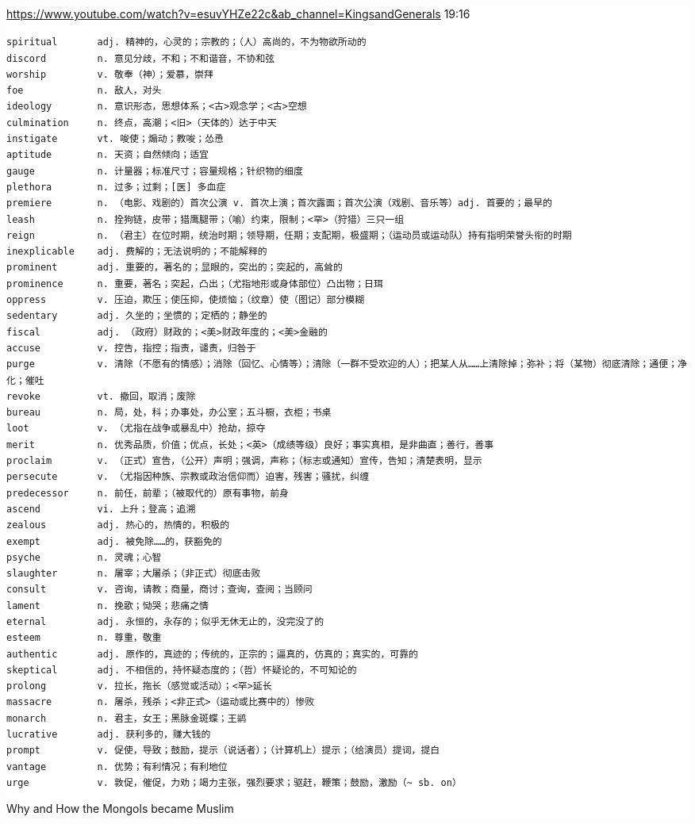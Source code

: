 https://www.youtube.com/watch?v=esuvYHZe22c&ab_channel=KingsandGenerals
19:16
```
spiritual       adj. 精神的，心灵的；宗教的；（人）高尚的，不为物欲所动的
discord         n. 意见分歧，不和；不和谐音，不协和弦
worship         v. 敬奉（神）；爱慕，崇拜
foe             n. 敌人，对头
ideology        n. 意识形态，思想体系；<古>观念学；<古>空想
culmination     n. 终点，高潮；<旧>（天体的）达于中天
instigate       vt. 唆使；煽动；教唆；怂恿
aptitude        n. 天资；自然倾向；适宜
gauge           n. 计量器；标准尺寸；容量规格；针织物的细度
plethora        n. 过多；过剩；[医] 多血症
premiere        n. （电影、戏剧的）首次公演 v. 首次上演；首次露面；首次公演（戏剧、音乐等）adj. 首要的；最早的  
leash           n. 拴狗链，皮带；猎鹰腿带；（喻）约束，限制；<罕>（狩猎）三只一组
reign           n. （君主）在位时期，统治时期；领导期，任期；支配期，极盛期；（运动员或运动队）持有指明荣誉头衔的时期
inexplicable    adj. 费解的；无法说明的；不能解释的
prominent       adj. 重要的，著名的；显眼的，突出的；突起的，高耸的
prominence      n. 重要，著名；突起，凸出；（尤指地形或身体部位）凸出物；日珥
oppress         v. 压迫，欺压；使压抑，使烦恼；（纹章）使（图记）部分模糊    
sedentary       adj. 久坐的；坐惯的；定栖的；静坐的    
fiscal          adj. （政府）财政的；<美>财政年度的；<美>金融的
accuse          v. 控告，指控；指责，谴责，归咎于
purge           v. 清除（不愿有的情感）；消除（回忆、心情等）；清除（一群不受欢迎的人）；把某人从……上清除掉；弥补；将（某物）彻底清除；通便；净化；催吐
revoke          vt. 撤回，取消；废除
bureau          n. 局，处，科；办事处，办公室；五斗橱，衣柜；书桌
loot            v. （尤指在战争或暴乱中）抢劫，掠夺
merit           n. 优秀品质，价值；优点，长处；<英>（成绩等级）良好；事实真相，是非曲直；善行，善事
proclaim        v. （正式）宣告，（公开）声明；强调，声称；（标志或通知）宣传，告知；清楚表明，显示
persecute       v. （尤指因种族、宗教或政治信仰而）迫害，残害；骚扰，纠缠  
predecessor     n. 前任，前辈；（被取代的）原有事物，前身
ascend          vi. 上升；登高；追溯
zealous         adj. 热心的，热情的，积极的  
exempt          adj. 被免除……的，获豁免的
psyche          n. 灵魂；心智
slaughter       n. 屠宰；大屠杀；（非正式）彻底击败
consult         v. 咨询，请教；商量，商讨；查询，查阅；当顾问
lament          n. 挽歌；恸哭；悲痛之情
eternal         adj. 永恒的，永存的；似乎无休无止的，没完没了的
esteem          n. 尊重，敬重
authentic       adj. 原作的，真迹的；传统的，正宗的；逼真的，仿真的；真实的，可靠的
skeptical       adj. 不相信的，持怀疑态度的；（哲）怀疑论的，不可知论的
prolong         v. 拉长，拖长（感觉或活动）；<罕>延长
massacre        n. 屠杀，残杀；<非正式>（运动或比赛中的）惨败
monarch         n. 君主，女王；黑脉金斑蝶；王鹟
lucrative       adj. 获利多的，赚大钱的
prompt          v. 促使，导致；鼓励，提示（说话者）；（计算机上）提示；（给演员）提词，提白
vantage         n. 优势；有利情况；有利地位
urge            v. 敦促，催促，力劝；竭力主张，强烈要求；驱赶，鞭策；鼓励，激励（~ sb. on）
```

Why and How the Mongols became Muslim
